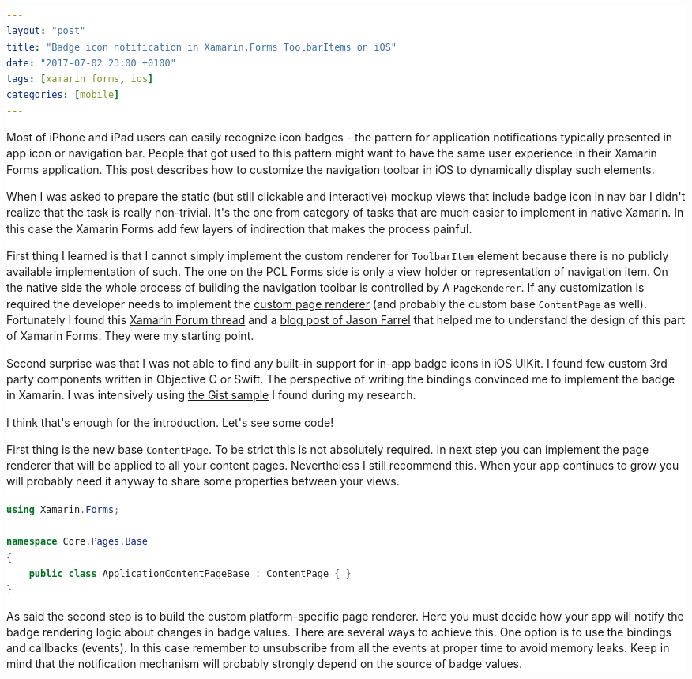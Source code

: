 ```yaml
---
layout: "post"
title: "Badge icon notification in Xamarin.Forms ToolbarItems on iOS"
date: "2017-07-02 23:00 +0100"
tags: [xamarin forms, ios]
categories: [mobile]
---
```


Most of iPhone and iPad users can easily recognize icon badges - the pattern for application notifications typically presented in app icon or navigation bar. People that got used to this pattern might want to have the same user experience in their Xamarin Forms application. This post describes how to customize the navigation toolbar in iOS to dynamically display such elements.

When I was asked to prepare the static (but still clickable and interactive) mockup views that include badge icon in nav bar I didn't realize that the task is really non-trivial. It's the one from category of tasks that are much easier to implement in native Xamarin. In this case the Xamarin Forms add few layers of indirection that makes the process painful.

First thing I learned is that I cannot simply implement the custom renderer for `ToolbarItem` element because there is no publicly available implementation of such. The one on the PCL Forms side is only a view holder or representation of navigation item. On the native side the whole process of building the navigation toolbar is controlled by A `PageRenderer`. If any customization is required the developer needs to implement the [custom page renderer](https://developer.xamarin.com/guides/xamarin-forms/application-fundamentals/custom-renderer/contentpage/) (and probably the custom base `ContentPage` as well). Fortunately I found this [Xamarin Forum thread](https://forums.xamarin.com/discussion/68303/how-to-show-badge-count-in-toolbar-item) and a [blog post of Jason Farrel](https://jfarrell.net/2017/05/28/toolbar-navigation-in-xamarin-forms/) that helped me to understand the design of this part of Xamarin Forms. They were my starting point.

Second surprise was that I was not able to find any built-in support for in-app badge icons in iOS UIKit. I found few custom 3rd party components written in Objective C or Swift. The perspective of writing the bindings convinced me to implement the badge in Xamarin. I was intensively using [the Gist sample](https://gist.github.com/yonat/75a0f432d791165b1fd6) I found during my research.

I think that's enough for the introduction. Let's see some code!

First thing is the new base `ContentPage`. To be strict this is not absolutely required. In next step you can implement the page renderer that will be applied to all your content pages. Nevertheless I still recommend this. When your app continues to grow you will probably need it anyway to share some properties between your views.

```csharp
using Xamarin.Forms;

namespace Core.Pages.Base
{
    public class ApplicationContentPageBase : ContentPage { }
}
```

As said the second step is to build the custom platform-specific page renderer. Here you must decide how your app will notify the badge rendering logic about changes in badge values. There are several ways to achieve this. One option is to use the bindings and callbacks (events). In this case remember to unsubscribe from all the events at proper time to avoid memory leaks. Keep in mind that the notification mechanism will probably strongly depend on the source of badge values.
